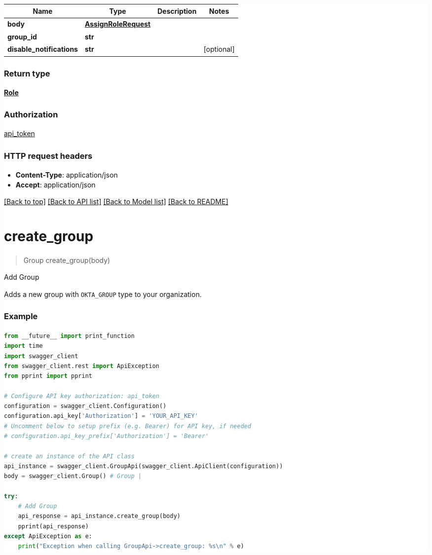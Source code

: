 Name | Type | Description  | Notes
------------- | ------------- | ------------- | -------------
 **body** | [**AssignRoleRequest**](AssignRoleRequest.md)|  | 
 **group_id** | **str**|  | 
 **disable_notifications** | **str**|  | [optional] 

### Return type

[**Role**](Role.md)

### Authorization

[api_token](../README.md#api_token)

### HTTP request headers

 - **Content-Type**: application/json
 - **Accept**: application/json

[[Back to top]](#) [[Back to API list]](../README.md#documentation-for-api-endpoints) [[Back to Model list]](../README.md#documentation-for-models) [[Back to README]](../README.md)

# **create_group**
> Group create_group(body)

Add Group

Adds a new group with `OKTA_GROUP` type to your organization.

### Example
```python
from __future__ import print_function
import time
import swagger_client
from swagger_client.rest import ApiException
from pprint import pprint

# Configure API key authorization: api_token
configuration = swagger_client.Configuration()
configuration.api_key['Authorization'] = 'YOUR_API_KEY'
# Uncomment below to setup prefix (e.g. Bearer) for API key, if needed
# configuration.api_key_prefix['Authorization'] = 'Bearer'

# create an instance of the API class
api_instance = swagger_client.GroupApi(swagger_client.ApiClient(configuration))
body = swagger_client.Group() # Group | 

try:
    # Add Group
    api_response = api_instance.create_group(body)
    pprint(api_response)
except ApiException as e:
    print("Exception when calling GroupApi->create_group: %s\n" % e)
```
